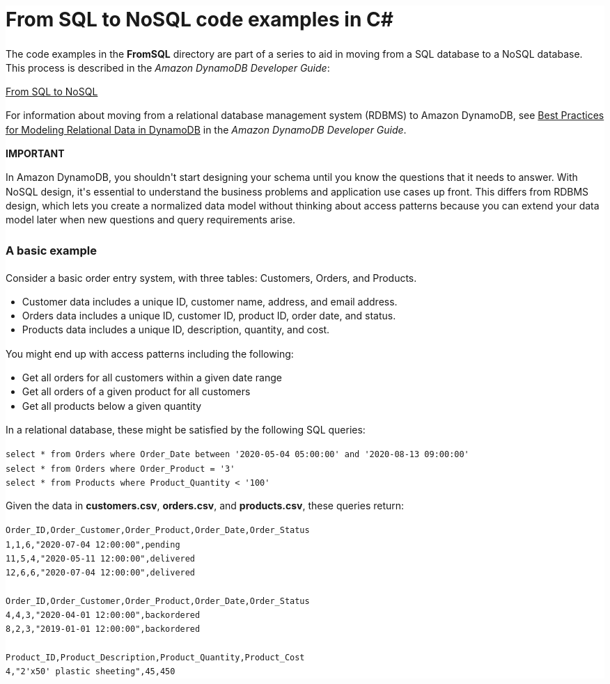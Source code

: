 # From SQL to NoSQL code examples in C\#

The code examples in the **FromSQL** directory are part of a series to aid in moving from a SQL database to a NoSQL database. This process is described in the *Amazon DynamoDB Developer Guide*:

[From SQL to NoSQL](https://docs.aws.amazon.com/amazondynamodb/latest/developerguide/SQLtoNoSQL.html)

For information about moving from a relational database management system (RDBMS) to Amazon DynamoDB, see
[Best Practices for Modeling Relational Data in DynamoDB](https://docs.aws.amazon.com/amazondynamodb/latest/developerguide/bp-relational-modeling.html)
in the *Amazon DynamoDB Developer Guide*.

**IMPORTANT**

In Amazon DynamoDB, you shouldn't start designing your schema until you know the questions that it needs to answer. With NoSQL design, it's essential to understand the business problems and application use cases up front.
This differs from RDBMS design, which lets you create a normalized data model without thinking about access patterns because you can extend your data model later when new questions and query requirements arise.

### A basic example

Consider a basic order entry system,
with three tables: Customers, Orders, and Products.
- Customer data includes a unique ID, customer name, address, and email address.
- Orders data includes a unique ID, customer ID, product ID, order date, and status.
- Products data includes a unique ID, description, quantity, and cost.

You might end up with access patterns including the following:

- Get all orders for all customers within a given date range
- Get all orders of a given product for all customers
- Get all products below a given quantity

In a relational database, these might be satisfied by the following SQL queries:

```
select * from Orders where Order_Date between '2020-05-04 05:00:00' and '2020-08-13 09:00:00'
select * from Orders where Order_Product = '3'
select * from Products where Product_Quantity < '100'
```

Given the data in **customers.csv**, **orders.csv**, and **products.csv**,
these queries return:

```
Order_ID,Order_Customer,Order_Product,Order_Date,Order_Status
1,1,6,"2020-07-04 12:00:00",pending
11,5,4,"2020-05-11 12:00:00",delivered
12,6,6,"2020-07-04 12:00:00",delivered

Order_ID,Order_Customer,Order_Product,Order_Date,Order_Status
4,4,3,"2020-04-01 12:00:00",backordered
8,2,3,"2019-01-01 12:00:00",backordered

Product_ID,Product_Description,Product_Quantity,Product_Cost
4,"2'x50' plastic sheeting",45,450
```
